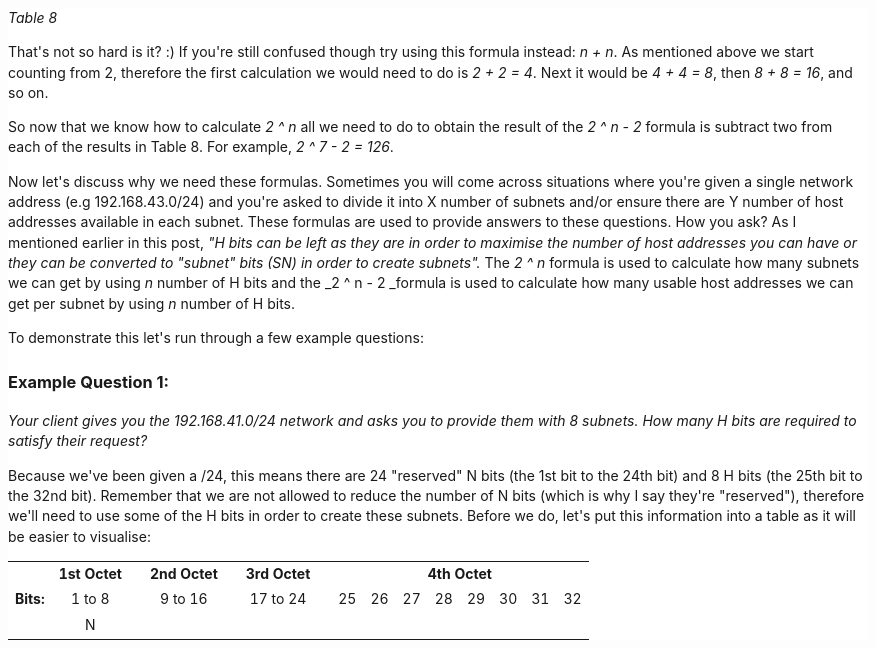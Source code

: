 </table>

_Table 8_

That's not so hard is it? :) If you're still confused though try using this formula instead: _n + n_. As mentioned above we start counting from 2, therefore the first calculation we would need to do is _2 + 2 = 4_. Next it would be _4 + 4 = 8_, then _8 + 8 = 16_, and so on.

So now that we know how to calculate _2 ^ n_ all we need to do to obtain the result of the _2 ^ n - 2_ formula is subtract two from each of the results in Table 8. For example, _2 ^ 7 - 2 = 126_.

Now let's discuss why we need these formulas. Sometimes you will come across situations where you're given a single network address (e.g 192.168.43.0/24) and you're asked to divide it into X number of subnets and/or ensure there are Y number of host addresses available in each subnet. These formulas are used to provide answers to these questions. How you ask? As I mentioned earlier in this post, _"H bits can be left as they are in order to maximise the number of host addresses you can have or they can be converted to "subnet" bits (SN) in order to create subnets"._ The _2 ^ n_ formula is used to calculate how many subnets we can get by using _n_ number of H bits and the _2 ^ n - 2 _formula is used to calculate how many usable host addresses we can get per subnet by using _n_ number of H bits.

To demonstrate this let's run through a few example questions:

### Example Question 1:

_Your client gives you the 192.168.41.0/24 network and asks you to provide them with 8 subnets. How many H bits are required to satisfy their request?_

Because we've been given a /24, this means there are 24 "reserved" N bits (the 1st bit to the 24th bit) and 8 H bits (the 25th bit to the 32nd bit). Remember that we are not allowed to reduce the number of N bits (which is why I say they're "reserved"), therefore we'll need to use some of the H bits in order to create these subnets. Before we do, let's put this information into a table as it will be easier to visualise:

<table>
<tbody>
<tr>
<td style="text-align: center; vertical-align: middle;"></td>
<td style="text-align: center; vertical-align: middle;"><strong>1st Octet</strong></td>
<td style="text-align: center; vertical-align: middle;"></td>
<td style="text-align: center; vertical-align: middle;"><strong>2nd Octet</strong></td>
<td style="text-align: center; vertical-align: middle;"></td>
<td style="text-align: center; vertical-align: middle;"><strong>3rd Octet</strong></td>
<td style="text-align: center; vertical-align: middle;"></td>
<td style="text-align: center; vertical-align: middle;" colspan="8"><strong>4th Octet</strong></td>
</tr>
<tr>
<td style="text-align: center; vertical-align: middle;"><strong>Bits:</strong></td>
<td style="text-align: center; vertical-align: middle;">1 to 8</td>
<td style="text-align: center; vertical-align: middle;"></td>
<td style="text-align: center; vertical-align: middle;">9 to 16</td>
<td style="text-align: center; vertical-align: middle;"></td>
<td style="text-align: center; vertical-align: middle;">17 to 24</td>
<td style="text-align: center; vertical-align: middle;"></td>
<td style="text-align: center; vertical-align: middle;">25</td>
<td style="text-align: center; vertical-align: middle;">26</td>
<td style="text-align: center; vertical-align: middle;">27</td>
<td style="text-align: center; vertical-align: middle;">28</td>
<td style="text-align: center; vertical-align: middle;">29</td>
<td style="text-align: center; vertical-align: middle;">30</td>
<td style="text-align: center; vertical-align: middle;">31</td>
<td style="text-align: center; vertical-align: middle;">32</td>
</tr>
<tr>
<td style="text-align: center; vertical-align: middle;"></td>
<td style="text-align: center; vertical-align: middle;">N</td>
<td style="text-align: center; vertical-align: middle;"></td>